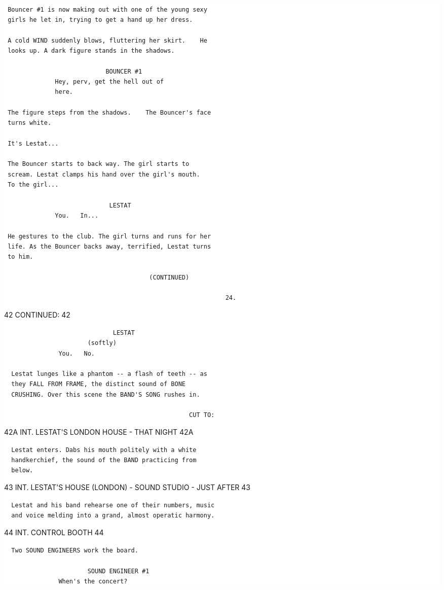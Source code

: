      Bouncer #1 is now making out with one of the young sexy
     girls he let in, trying to get a hand up her dress.

     A cold WIND suddenly blows, fluttering her skirt.    He
     looks up. A dark figure stands in the shadows.

                                BOUNCER #1
                  Hey, perv, get the hell out of
                  here.

     The figure steps from the shadows.    The Bouncer's face
     turns white.

     It's Lestat...

     The Bouncer starts to back way. The girl starts to
     scream. Lestat clamps his hand over the girl's mouth.
     To the girl...

                                 LESTAT
                  You.   In...

     He gestures to the club. The girl turns and runs for her
     life. As the Bouncer backs away, terrified, Lestat turns
     to him.

                                            (CONTINUED)

                                                                 24.

42    CONTINUED:                                                       42

                                  LESTAT
                           (softly)
                   You.   No.

      Lestat lunges like a phantom -- a flash of teeth -- as
      they FALL FROM FRAME, the distinct sound of BONE
      CRUSHING. Over this scene the BAND'S SONG rushes in.

                                                       CUT TO:


42A   INT. LESTAT'S LONDON HOUSE - THAT NIGHT                          42A

      Lestat enters. Dabs his mouth politely with a white
      handkerchief, the sound of the BAND practicing from
      below.


43    INT. LESTAT'S HOUSE (LONDON) - SOUND STUDIO - JUST AFTER         43

      Lestat and his band rehearse one of their numbers, music
      and voice melding into a grand, almost operatic harmony.


44    INT. CONTROL BOOTH                                               44

      Two SOUND ENGINEERS work the board.

                           SOUND ENGINEER #1
                   When's the concert?
